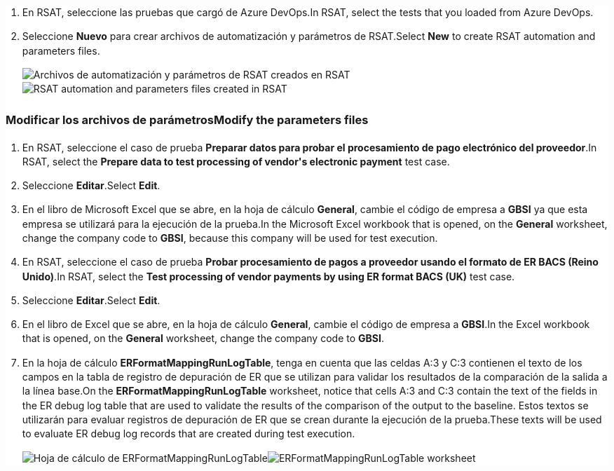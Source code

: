 1. <span data-ttu-id="e4379-318">En RSAT, seleccione las pruebas que cargó de Azure DevOps.</span><span class="sxs-lookup"><span data-stu-id="e4379-318">In RSAT, select the tests that you loaded from Azure DevOps.</span></span>
2. <span data-ttu-id="e4379-319">Seleccione **Nuevo** para crear archivos de automatización y parámetros de RSAT.</span><span class="sxs-lookup"><span data-stu-id="e4379-319">Select **New** to create RSAT automation and parameters files.</span></span>

    <span data-ttu-id="e4379-320">![Archivos de automatización y parámetros de RSAT creados en RSAT](media/GER-RSAT-RSAT-Tests-Initiated.png "Captura de pantalla de los archivos de automatización y parámetros de RSAT creados en RSAT")</span><span class="sxs-lookup"><span data-stu-id="e4379-320">![RSAT automation and parameters files created in RSAT](media/GER-RSAT-RSAT-Tests-Initiated.png "Screenshot of the RSAT automation and parameters files created in RSAT")</span></span>

### <a name="modify-the-parameters-files"></a><span data-ttu-id="e4379-321">Modificar los archivos de parámetros</span><span class="sxs-lookup"><span data-stu-id="e4379-321">Modify the parameters files</span></span>

1. <span data-ttu-id="e4379-322">En RSAT, seleccione el caso de prueba **Preparar datos para probar el procesamiento de pago electrónico del proveedor**.</span><span class="sxs-lookup"><span data-stu-id="e4379-322">In RSAT, select the **Prepare data to test processing of vendor's electronic payment** test case.</span></span>
2. <span data-ttu-id="e4379-323">Seleccione **Editar**.</span><span class="sxs-lookup"><span data-stu-id="e4379-323">Select **Edit**.</span></span>
3. <span data-ttu-id="e4379-324">En el libro de Microsoft Excel que se abre, en la hoja de cálculo **General**, cambie el código de empresa a **GBSI** ya que esta empresa se utilizará para la ejecución de la prueba.</span><span class="sxs-lookup"><span data-stu-id="e4379-324">In the Microsoft Excel workbook that is opened, on the **General** worksheet, change the company code to **GBSI**, because this company will be used for test execution.</span></span>
4. <span data-ttu-id="e4379-325">En RSAT, seleccione el caso de prueba **Probar procesamiento de pagos a proveedor usando el formato de ER BACS (Reino Unido)**.</span><span class="sxs-lookup"><span data-stu-id="e4379-325">In RSAT, select the **Test processing of vendor payments by using ER format BACS (UK)** test case.</span></span>
5. <span data-ttu-id="e4379-326">Seleccione **Editar**.</span><span class="sxs-lookup"><span data-stu-id="e4379-326">Select **Edit**.</span></span>
6. <span data-ttu-id="e4379-327">En el libro de Excel que se abre, en la hoja de cálculo **General**, cambie el código de empresa a **GBSI**.</span><span class="sxs-lookup"><span data-stu-id="e4379-327">In the Excel workbook that is opened, on the **General** worksheet, change the company code to **GBSI**.</span></span>
7. <span data-ttu-id="e4379-328">En la hoja de cálculo **ERFormatMappingRunLogTable**, tenga en cuenta que las celdas A:3 y C:3 contienen el texto de los campos en la tabla de registro de depuración de ER que se utilizan para validar los resultados de la comparación de la salida a la línea base.</span><span class="sxs-lookup"><span data-stu-id="e4379-328">On the **ERFormatMappingRunLogTable** worksheet, notice that cells A:3 and C:3 contain the text of the fields in the ER debug log table that are used to validate the results of the comparison of the output to the baseline.</span></span> <span data-ttu-id="e4379-329">Estos textos se utilizarán para evaluar registros de depuración de ER que se crean durante la ejecución de la prueba.</span><span class="sxs-lookup"><span data-stu-id="e4379-329">These texts will be used to evaluate ER debug log records that are created during test execution.</span></span>

    <span data-ttu-id="e4379-330">![Hoja de cálculo de ERFormatMappingRunLogTable](media/GER-RSAT-RSAT-ExcelParameters.png "Captura de pantalla de la hoja de cálculo de ERFormatMappingRunLogTable")</span><span class="sxs-lookup"><span data-stu-id="e4379-330">![ERFormatMappingRunLogTable worksheet](media/GER-RSAT-RSAT-ExcelParameters.png "Screenshot of the ERFormatMappingRunLogTable worksheet")</span></span>
